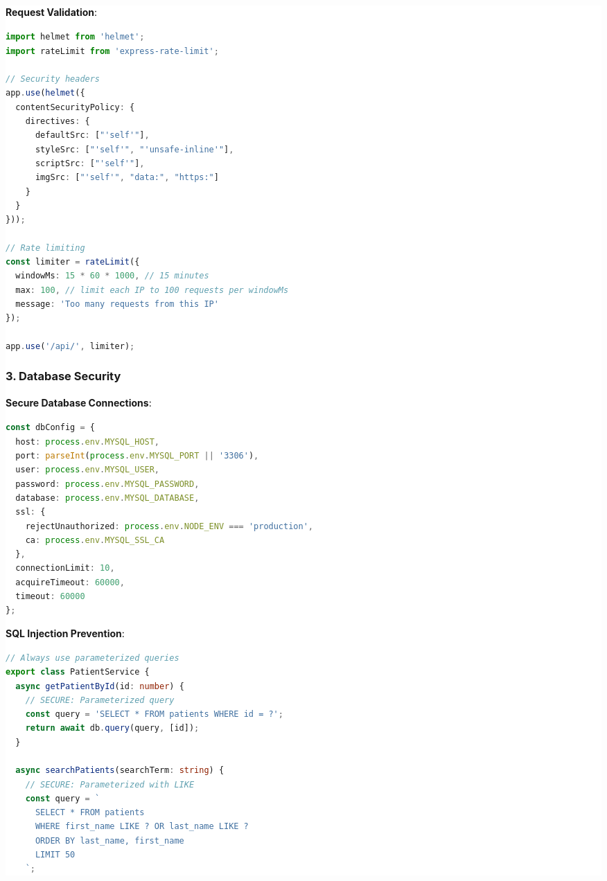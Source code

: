 **Request Validation**:
```typescript
import helmet from 'helmet';
import rateLimit from 'express-rate-limit';

// Security headers
app.use(helmet({
  contentSecurityPolicy: {
    directives: {
      defaultSrc: ["'self'"],
      styleSrc: ["'self'", "'unsafe-inline'"],
      scriptSrc: ["'self'"],
      imgSrc: ["'self'", "data:", "https:"]
    }
  }
}));

// Rate limiting
const limiter = rateLimit({
  windowMs: 15 * 60 * 1000, // 15 minutes
  max: 100, // limit each IP to 100 requests per windowMs
  message: 'Too many requests from this IP'
});

app.use('/api/', limiter);
```

### 3. Database Security

**Secure Database Connections**:
```typescript
const dbConfig = {
  host: process.env.MYSQL_HOST,
  port: parseInt(process.env.MYSQL_PORT || '3306'),
  user: process.env.MYSQL_USER,
  password: process.env.MYSQL_PASSWORD,
  database: process.env.MYSQL_DATABASE,
  ssl: {
    rejectUnauthorized: process.env.NODE_ENV === 'production',
    ca: process.env.MYSQL_SSL_CA
  },
  connectionLimit: 10,
  acquireTimeout: 60000,
  timeout: 60000
};
```

**SQL Injection Prevention**:
```typescript
// Always use parameterized queries
export class PatientService {
  async getPatientById(id: number) {
    // SECURE: Parameterized query
    const query = 'SELECT * FROM patients WHERE id = ?';
    return await db.query(query, [id]);
  }
  
  async searchPatients(searchTerm: string) {
    // SECURE: Parameterized with LIKE
    const query = `
      SELECT * FROM patients 
      WHERE first_name LIKE ? OR last_name LIKE ?
      ORDER BY last_name, first_name
      LIMIT 50
    `;
```